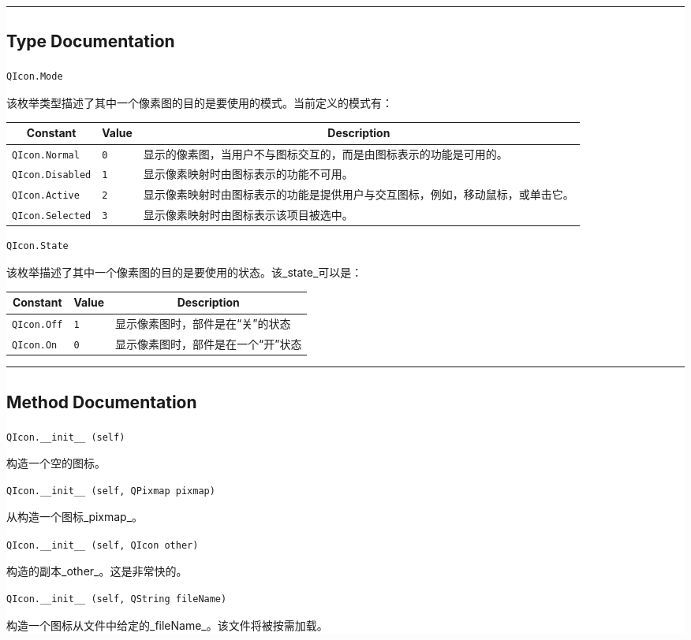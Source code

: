 * * *

## Type Documentation

```
QIcon.Mode
```

该枚举类型描述了其中一个像素图的目的是要使用的模式。当前定义的模式有：

| Constant | Value | Description |
| --- | --- | --- |
| `QIcon.Normal` | `0` | 显示的像素图，当用户不与图标交互的，而是由图标表示的功能是可用的。 |
| `QIcon.Disabled` | `1` | 显示像素映射时由图标表示的功能不可用。 |
| `QIcon.Active` | `2` | 显示像素映射时由图标表示的功能是提供用户与交互图标，例如，移动鼠标，或单击它。 |
| `QIcon.Selected` | `3` | 显示像素映射时由图标表示该项目被选中。 |

```
QIcon.State
```

该枚举描述了其中一个像素图的目的是要使用的状态。该_state_可以是：

| Constant | Value | Description |
| --- | --- | --- |
| `QIcon.Off` | `1` | 显示像素图时，部件是在“关”的状态 |
| `QIcon.On` | `0` | 显示像素图时，部件是在一个“开”状态 |

* * *

## Method Documentation

```
QIcon.__init__ (self)
```

构造一个空的图标。

```
QIcon.__init__ (self, QPixmap pixmap)
```

从构造一个图标_pixmap_。

```
QIcon.__init__ (self, QIcon other)
```

构造的副本_other_。这是非常快的。

```
QIcon.__init__ (self, QString fileName)
```

构造一个图标从文件中给定的_fileName_。该文件将被按需加载。
